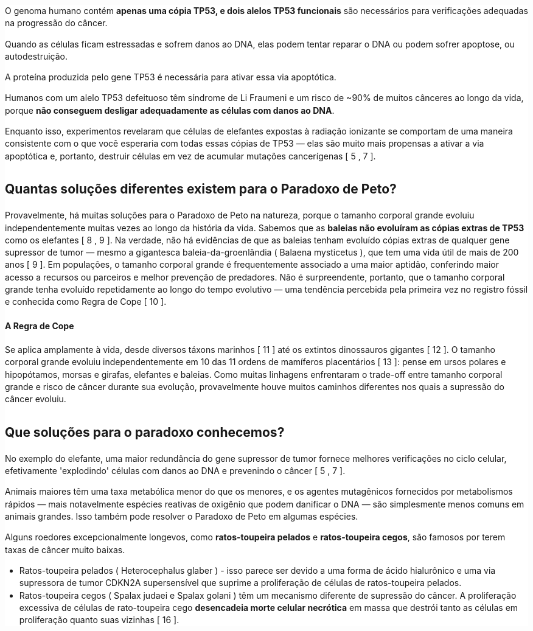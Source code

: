 O genoma humano contém **apenas uma cópia TP53, e dois alelos TP53 funcionais** são necessários para verificações adequadas na progressão do câncer.

Quando as células ficam estressadas e sofrem danos ao DNA, elas podem tentar reparar o DNA ou podem sofrer apoptose, ou autodestruição.

A proteína produzida pelo gene TP53 é necessária para ativar essa via apoptótica.

Humanos com um alelo TP53 defeituoso têm síndrome de Li Fraumeni e um risco de ~90% de muitos cânceres ao longo da vida, porque **não conseguem desligar adequadamente as células com danos ao DNA**.

Enquanto isso, experimentos revelaram que células de elefantes expostas à radiação ionizante se comportam de uma maneira consistente com o que você esperaria com todas essas cópias de TP53 — elas são muito mais propensas a ativar a via apoptótica e, portanto, destruir células em vez de acumular mutações cancerígenas [ 5 , 7 ].

## Quantas soluções diferentes existem para o Paradoxo de Peto?

Provavelmente, há muitas soluções para o Paradoxo de Peto na natureza, porque o tamanho corporal grande evoluiu independentemente muitas vezes ao longo da história da vida.
Sabemos que as **baleias não evoluíram as cópias extras de TP53** como os elefantes [ 8 , 9 ].
Na verdade, não há evidências de que as baleias tenham evoluído cópias extras de qualquer gene supressor de tumor — mesmo a gigantesca baleia-da-groenlândia ( Balaena mysticetus ), que tem uma vida útil de mais de 200 anos [ 9 ].
Em populações, o tamanho corporal grande é frequentemente associado a uma maior aptidão, conferindo maior acesso a recursos ou parceiros e melhor prevenção de predadores. Não é surpreendente, portanto, que o tamanho corporal grande tenha evoluído repetidamente ao longo do tempo evolutivo — uma tendência percebida pela primeira vez no registro fóssil e conhecida como Regra de Cope [ 10 ].

#### A Regra de Cope
Se aplica amplamente à vida, desde diversos táxons marinhos [ 11 ] até os extintos dinossauros gigantes [ 12 ]. O tamanho corporal grande evoluiu independentemente em 10 das 11 ordens de mamíferos placentários [ 13 ]: pense em ursos polares e hipopótamos, morsas e girafas, elefantes e baleias. Como muitas linhagens enfrentaram o trade-off entre tamanho corporal grande e risco de câncer durante sua evolução, provavelmente houve muitos caminhos diferentes nos quais a supressão do câncer evoluiu.

## Que soluções para o paradoxo conhecemos?
No exemplo do elefante, uma maior redundância do gene supressor de tumor fornece melhores verificações no ciclo celular, efetivamente 'explodindo' células com danos ao DNA e prevenindo o câncer [ 5 , 7 ].

Animais maiores têm uma taxa metabólica menor do que os menores, e os agentes mutagênicos fornecidos por metabolismos rápidos — mais notavelmente espécies reativas de oxigênio que podem danificar o DNA — são simplesmente menos comuns em animais grandes. Isso também pode resolver o Paradoxo de Peto em algumas espécies.

Alguns roedores excepcionalmente longevos, como **ratos-toupeira pelados** e **ratos-toupeira cegos**, são famosos por terem taxas de câncer muito baixas. 
- Ratos-toupeira pelados ( Heterocephalus glaber ) - isso parece ser devido a uma forma de ácido hialurônico e uma via supressora de tumor CDKN2A supersensível que suprime a proliferação de células de ratos-toupeira pelados.
- Ratos-toupeira cegos ( Spalax judaei e Spalax golani ) têm um mecanismo diferente de supressão do câncer. A proliferação excessiva de células de rato-toupeira cego **desencadeia morte celular necrótica** em massa que destrói tanto as células em proliferação quanto suas vizinhas [ 16 ].
